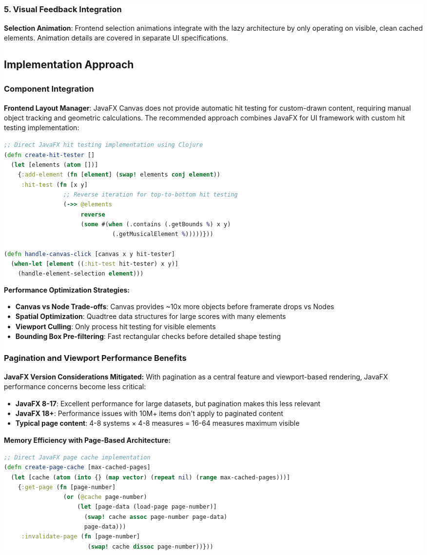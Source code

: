 ### 5. Visual Feedback Integration

**Selection Animation**: Frontend selection animations integrate with the lazy architecture by only operating on visible, clean cached elements. Animation details are covered in separate UI specifications.

## Implementation Approach

### Component Integration

**Frontend Layout Manager**:
JavaFX Canvas does not provide automatic hit testing for custom-drawn content, requiring manual object tracking and geometric calculations. The recommended approach combines JavaFX for UI framework with custom hit testing implementation:

```clojure
;; Direct JavaFX hit testing implementation using Clojure
(defn create-hit-tester []
  (let [elements (atom [])]
    {:add-element (fn [element] (swap! elements conj element))
     :hit-test (fn [x y]
                 ;; Reverse iteration for top-to-bottom hit testing
                 (->> @elements
                      reverse
                      (some #(when (.contains (.getBounds %) x y)
                               (.getMusicalElement %)))))}))

(defn handle-canvas-click [canvas x y hit-tester]
  (when-let [element ((:hit-test hit-tester) x y)]
    (handle-element-selection element)))
```

**Performance Optimization Strategies:**
- **Canvas vs Node Trade-offs**: Canvas provides ~10x more objects before framerate drops vs Nodes
- **Spatial Optimization**: Quadtree data structures for large scores with many elements
- **Viewport Culling**: Only process hit testing for visible elements
- **Bounding Box Pre-filtering**: Fast rectangular checks before detailed shape testing

### Pagination and Viewport Performance Benefits

**JavaFX Version Considerations Mitigated:**
With pagination as a central feature and viewport-based rendering, JavaFX performance concerns become less critical:
- **JavaFX 8-17**: Excellent performance for large datasets, but pagination makes this less relevant
- **JavaFX 18+**: Performance issues with 10M+ items don't apply to paginated content
- **Typical page content**: 4-8 systems × 4-8 measures = 16-64 measures maximum visible

**Memory Efficiency with Page-Based Architecture:**
```clojure
;; Direct JavaFX page cache implementation
(defn create-page-cache [max-cached-pages]
  (let [cache (atom (into {} (map vector) (repeat nil) (range max-cached-pages)))]
    {:get-page (fn [page-number]
                 (or (@cache page-number)
                     (let [page-data (load-page page-number)]
                       (swap! cache assoc page-number page-data)
                       page-data)))
     :invalidate-page (fn [page-number]
                        (swap! cache dissoc page-number))}))
```

